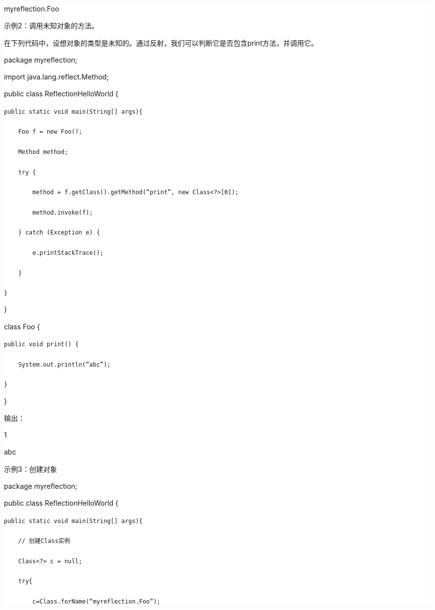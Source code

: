 myreflection.Foo

示例2：调用未知对象的方法。

在下列代码中，设想对象的类型是未知的。通过反射，我们可以判断它是否包含print方法，并调用它。

package myreflection;

import java.lang.reflect.Method;

public class ReflectionHelloWorld {

    public static void main(String[] args){

        Foo f = new Foo();

        Method method;

        try {

            method = f.getClass().getMethod(“print”, new Class<?>[0]);

            method.invoke(f);

        } catch (Exception e) {

            e.printStackTrace();

        }          

    }

}

class Foo {

    public void print() {

        System.out.println(“abc”);

    }

}

输出：

1

abc

示例3：创建对象

package myreflection;

public class ReflectionHelloWorld {

    public static void main(String[] args){

        // 创建Class实例

        Class<?> c = null;

        try{

            c=Class.forName(“myreflection.Foo”);
